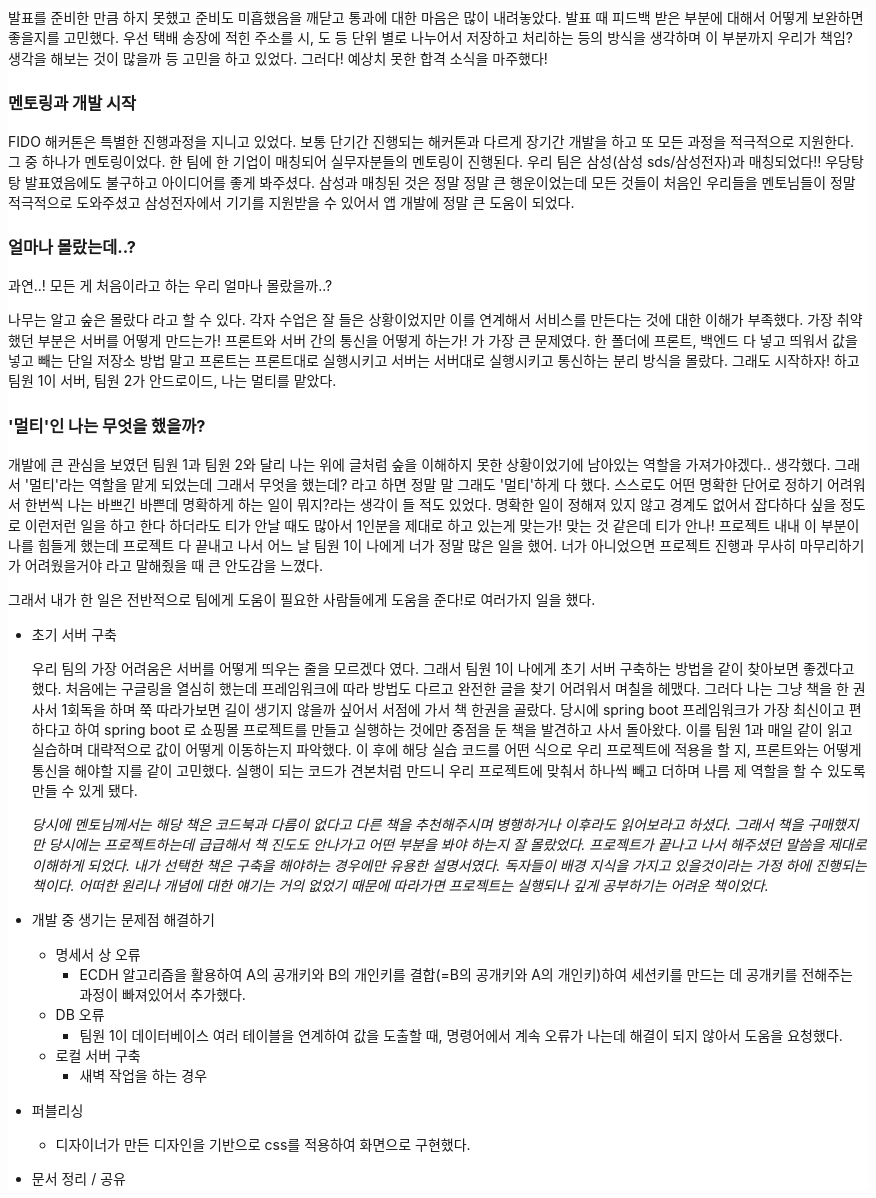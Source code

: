발표를 준비한 만큼 하지 못했고 준비도 미흡했음을 깨닫고 통과에 대한 마음은 많이 내려놓았다. 발표 때 피드백 받은 부분에 대해서 어떻게 보완하면 좋을지를 고민했다. 우선 택배 송장에 적힌 주소를 시, 도 등 단위 별로 나누어서 저장하고 처리하는 등의 방식을 생각하며 이 부분까지 우리가 책임? 생각을 해보는 것이 많을까 등 고민을 하고 있었다. 그러다! 예상치 못한 합격 소식을 마주했다!

### 멘토링과 개발 시작

FIDO 해커톤은 특별한 진행과정을 지니고 있었다. 보통 단기간 진행되는 해커톤과 다르게 장기간 개발을 하고 또 모든 과정을 적극적으로 지원한다. 그 중 하나가 멘토링이었다. 한 팀에 한 기업이 매칭되어 실무자분들의 멘토링이 진행된다. 우리 팀은 삼성(삼성 sds/삼성전자)과 매칭되었다!! 우당탕탕 발표였음에도 불구하고 아이디어를 좋게 봐주셨다. 삼성과 매칭된 것은 정말 정말 큰 행운이었는데 모든 것들이 처음인 우리들을 멘토님들이 정말 적극적으로 도와주셨고 삼성전자에서 기기를 지원받을 수 있어서 앱 개발에 정말 큰 도움이 되었다. 

### 얼마나 몰랐는데..?

과연..! 모든 게 처음이라고 하는 우리 얼마나 몰랐을까..? 

나무는 알고 숲은 몰랐다 라고 할 수 있다. 각자 수업은 잘 들은 상황이었지만 이를 연계해서 서비스를 만든다는 것에 대한 이해가 부족했다. 가장 취약했던 부분은 서버를 어떻게 만드는가! 프론트와 서버 간의 통신을 어떻게 하는가! 가 가장 큰 문제였다. 한 폴더에 프론트, 백엔드 다 넣고 띄워서 값을 넣고 빼는 단일 저장소 방법 말고 프론트는 프론트대로 실행시키고 서버는 서버대로 실행시키고 통신하는 분리 방식을 몰랐다. 그래도 시작하자! 하고 팀원 1이 서버, 팀원 2가 안드로이드, 나는 멀티를 맡았다.  

### '멀티'인 나는 무엇을 했을까?

개발에 큰 관심을 보였던 팀원 1과 팀원 2와 달리 나는 위에 글처럼 숲을 이해하지 못한 상황이었기에 남아있는 역할을 가져가야겠다.. 생각했다. 그래서 '멀티'라는 역할을 맡게 되었는데 그래서 무엇을 했는데? 라고 하면 정말 말 그래도 '멀티'하게 다 했다. 스스로도 어떤 명확한 단어로 정하기 어려워서 한번씩 나는 바쁘긴 바쁜데 명확하게 하는 일이 뭐지?라는 생각이 들 적도 있었다. 명확한 일이 정해져 있지 않고 경계도 없어서 잡다하다 싶을 정도로 이런저런 일을 하고 한다 하더라도 티가 안날 때도 많아서 1인분을 제대로 하고 있는게 맞는가! 맞는 것 같은데 티가 안나! 프로젝트 내내 이 부분이 나를 힘들게 했는데 ​프로젝트 다 끝내고 나서 어느 날 팀원 1이 나에게 너가 정말 많은 일을 했어. 너가 아니었으면 프로젝트 진행과 무사히 마무리하기가 어려웠을거야 라고 말해줬을 때 큰 안도감을 느꼈다. 

그래서 내가 한 일은 전반적으로 팀에게 도움이 필요한 사람들에게 도움을 준다!로 여러가지 일을 했다.

- 초기 서버 구축

  우리 팀의 가장 어려움은 서버를 어떻게 띄우는 줄을 모르겠다 였다. 그래서 팀원 1이 나에게 초기 서버 구축하는 방법을 같이 찾아보면 좋겠다고 했다. 처음에는 구글링을 열심히 했는데 프레임워크에 따라 방법도 다르고 완전한 글을 찾기 어려워서 며칠을 헤맸다. 그러다 나는 그냥 책을 한 권 사서 1회독을 하며 쭉 따라가보면 길이 생기지 않을까 싶어서 서점에 가서 책 한권을 골랐다. 당시에 spring boot 프레임워크가 가장 최신이고 편하다고 하여 spring boot 로 쇼핑몰 프로젝트를 만들고 실행하는 것에만 중점을 둔 책을 발견하고 사서 돌아왔다. 이를 팀원 1과 매일 같이 읽고 실습하며 대략적으로 값이 어떻게 이동하는지 파악했다. 이 후에 해당 실습 코드를 어떤 식으로 우리 프로젝트에 적용을 할 지, 프론트와는 어떻게 통신을 해야할 지를 같이 고민했다. 실행이 되는 코드가 견본처럼 만드니 우리 프로젝트에 맞춰서 하나씩 빼고 더하며 나름 제 역할을 할 수 있도록 만들 수 있게 됐다.

  *당시에 멘토님께서는 해당 책은 코드북과 다름이 없다고 다른 책을 추천해주시며 병행하거나 이후라도 읽어보라고 하셨다. 그래서 책을 구매했지만 당시에는 프로젝트하는데 급급해서 책 진도도 안나가고 어떤 부분을 봐야 하는지 잘 몰랐었다. 프로젝트가 끝나고 나서 해주셨던 말씀을 제대로 이해하게 되었다. 내가 선택한 책은 구축을 해야하는 경우에만 유용한 설명서였다. 독자들이 배경 지식을 가지고 있을것이라는 가정 하에 진행되는 책이다. 어떠한 원리나 개념에 대한 얘기는 거의 없었기 때문에 따라가면 프로젝트는 실행되나 깊게 공부하기는 어려운 책이었다.*

- 개발 중 생기는 문제점 해결하기

  - 명세서 상 오류
    - ECDH 알고리즘을 활용하여 A의 공개키와 B의 개인키를 결합(=B의 공개키와 A의 개인키)하여 세션키를 만드는 데 공개키를 전해주는 과정이 빠져있어서 추가했다.
  - DB 오류
    - 팀원 1이 데이터베이스 여러 테이블을 연계하여 값을 도출할 때, 명령어에서 계속 오류가 나는데 해결이 되지 않아서 도움을 요청했다. 
  - 로컬 서버 구축
    - 새벽 작업을 하는 경우 

- 퍼블리싱

  - 디자이너가 만든 디자인을 기반으로 css를 적용하여 화면으로 구현했다.

- 문서 정리 / 공유
